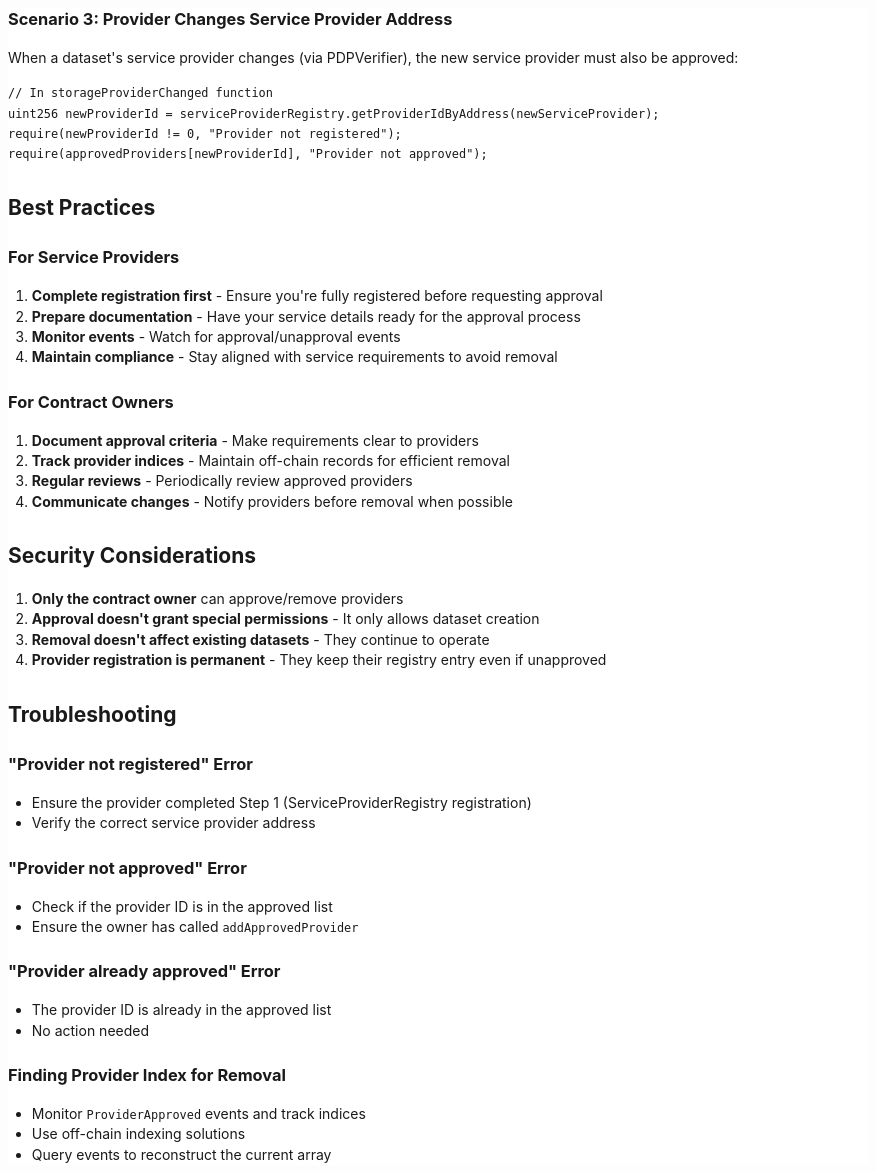 ### Scenario 3: Provider Changes Service Provider Address

When a dataset's service provider changes (via PDPVerifier), the new service provider must also be approved:

```solidity
// In storageProviderChanged function
uint256 newProviderId = serviceProviderRegistry.getProviderIdByAddress(newServiceProvider);
require(newProviderId != 0, "Provider not registered");
require(approvedProviders[newProviderId], "Provider not approved");
```

## Best Practices

### For Service Providers
1. **Complete registration first** - Ensure you're fully registered before requesting approval
2. **Prepare documentation** - Have your service details ready for the approval process
3. **Monitor events** - Watch for approval/unapproval events
4. **Maintain compliance** - Stay aligned with service requirements to avoid removal

### For Contract Owners
1. **Document approval criteria** - Make requirements clear to providers
2. **Track provider indices** - Maintain off-chain records for efficient removal
3. **Regular reviews** - Periodically review approved providers
4. **Communicate changes** - Notify providers before removal when possible

## Security Considerations

1. **Only the contract owner** can approve/remove providers
2. **Approval doesn't grant special permissions** - It only allows dataset creation
3. **Removal doesn't affect existing datasets** - They continue to operate
4. **Provider registration is permanent** - They keep their registry entry even if unapproved

## Troubleshooting

### "Provider not registered" Error
- Ensure the provider completed Step 1 (ServiceProviderRegistry registration)
- Verify the correct service provider address

### "Provider not approved" Error  
- Check if the provider ID is in the approved list
- Ensure the owner has called `addApprovedProvider`

### "Provider already approved" Error
- The provider ID is already in the approved list
- No action needed

### Finding Provider Index for Removal
- Monitor `ProviderApproved` events and track indices
- Use off-chain indexing solutions
- Query events to reconstruct the current array